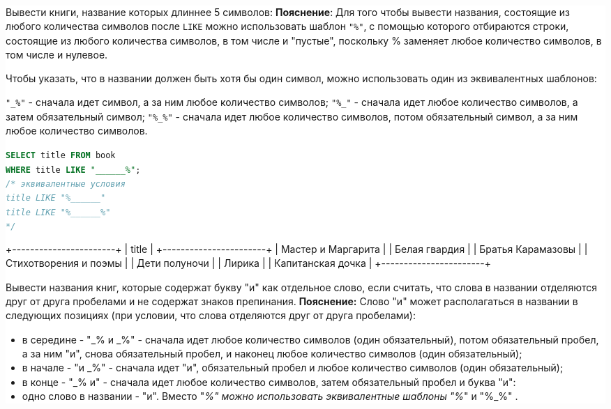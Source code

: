 Вывести книги, название которых длиннее 5 символов:
**Пояснение**: Для того чтобы вывести названия, состоящие из любого количества символов после `LIKE` можно использовать шаблон `"%"`, с помощью которого отбираются строки, состоящие из любого количества символов, в том числе и "пустые", поскольку % заменяет любое количество символов, в том числе и нулевое.

Чтобы указать, что в названии должен быть хотя бы один символ, можно использовать один из эквивалентных шаблонов:

`"_%"` - сначала идет символ, а за ним любое количество символов;
`"%_"` - сначала идет любое количество символов, а затем обязательный символ;
`"%_%"` - сначала идет любое количество символов, потом обязательный символ, а за ним любое количество символов.

```sql
SELECT title FROM book 
WHERE title LIKE "______%";
/* эквивалентные условия 
title LIKE "%______"
title LIKE "%______%"
*/
```
+-----------------------+
| title                 |
+-----------------------+
| Мастер и Маргарита    |
| Белая гвардия         |
| Братья Карамазовы     |
| Стихотворения и поэмы |
| Дети полуночи         |
| Лирика                |
| Капитанская дочка     |
+-----------------------+

Вывести названия книг, которые содержат букву "и" как отдельное слово, если считать, что слова в названии отделяются друг от друга пробелами и не содержат знаков препинания.
**Пояснение:** 
Слово "и" может располагаться в названии в следующих позициях (при условии, что слова отделяются друг от друга пробелами):
- в середине -  "_% и _%" - сначала идет любое количество символов (один обязательный), потом обязательный пробел, а за ним "и", снова обязательный пробел, и наконец любое количество символов (один обязательный);
- в начале - "и _%" - сначала идет "и", обязательный пробел и любое количество символов (один обязательный);
- в конце - "_% и" - сначала идет любое количество символов, затем обязательный пробел и буква "и":
- одно слово в названии - "и".
Вместо "_%" можно использовать эквивалентные шаблоны "%_" и "%_%" .
